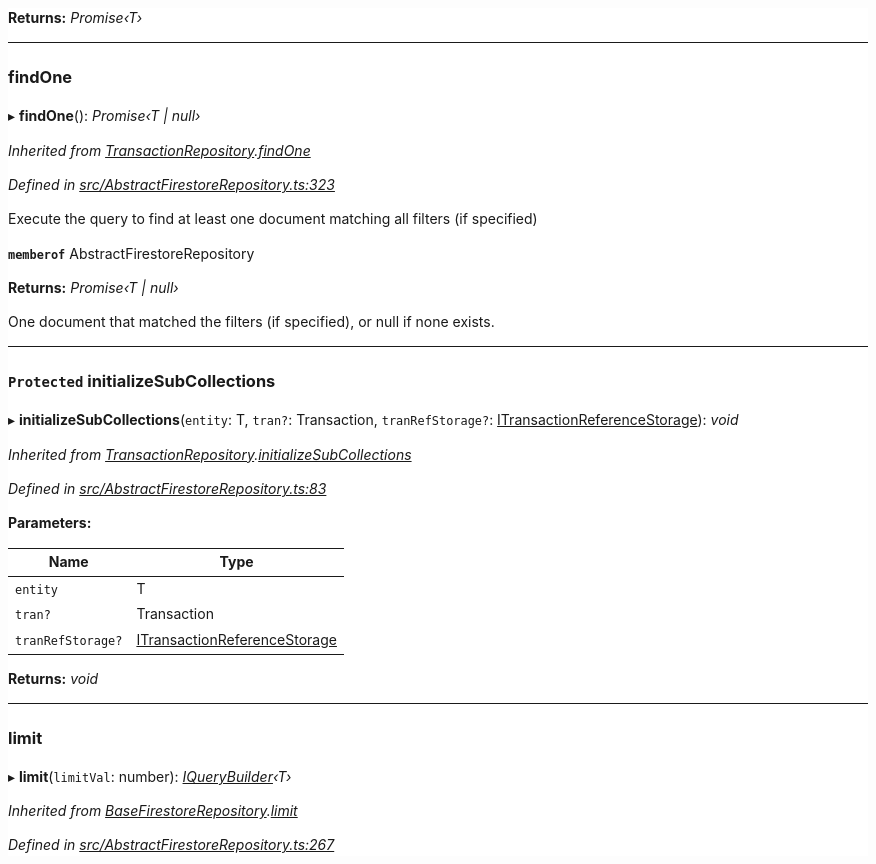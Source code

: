 **Returns:** *Promise‹T›*

___

###  findOne

▸ **findOne**(): *Promise‹T | null›*

*Inherited from [TransactionRepository](transactionrepository.md).[findOne](transactionrepository.md#findone)*

*Defined in [src/AbstractFirestoreRepository.ts:323](https://github.com/wovalle/fireorm/blob/ad1a9c5/src/AbstractFirestoreRepository.ts#L323)*

Execute the query to find at least one document matching all
filters (if specified)

**`memberof`** AbstractFirestoreRepository

**Returns:** *Promise‹T | null›*

One document that matched the filters
(if specified), or null if none exists.

___

### `Protected` initializeSubCollections

▸ **initializeSubCollections**(`entity`: T, `tran?`: Transaction, `tranRefStorage?`: [ITransactionReferenceStorage](../globals.md#itransactionreferencestorage)): *void*

*Inherited from [TransactionRepository](transactionrepository.md).[initializeSubCollections](transactionrepository.md#protected-initializesubcollections)*

*Defined in [src/AbstractFirestoreRepository.ts:83](https://github.com/wovalle/fireorm/blob/ad1a9c5/src/AbstractFirestoreRepository.ts#L83)*

**Parameters:**

Name | Type |
------ | ------ |
`entity` | T |
`tran?` | Transaction |
`tranRefStorage?` | [ITransactionReferenceStorage](../globals.md#itransactionreferencestorage) |

**Returns:** *void*

___

###  limit

▸ **limit**(`limitVal`: number): *[IQueryBuilder](../globals.md#iquerybuilder)‹T›*

*Inherited from [BaseFirestoreRepository](basefirestorerepository.md).[limit](basefirestorerepository.md#limit)*

*Defined in [src/AbstractFirestoreRepository.ts:267](https://github.com/wovalle/fireorm/blob/ad1a9c5/src/AbstractFirestoreRepository.ts#L267)*
